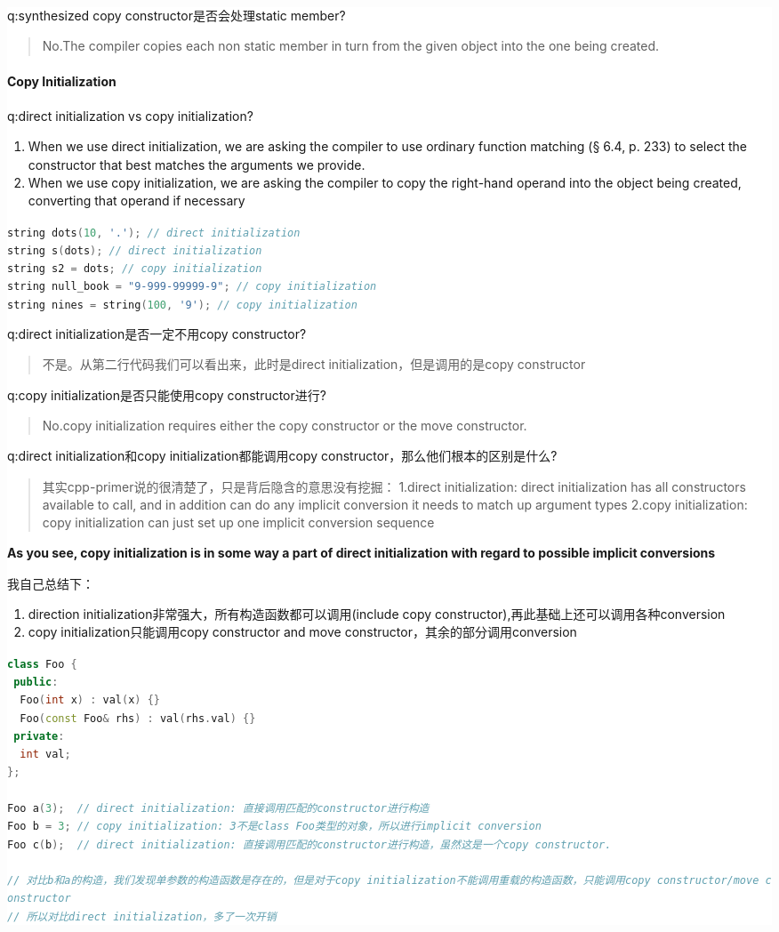 q:synthesized copy constructor是否会处理static member?
>No.The compiler copies each non static member in turn from the given object into the one being created.

#### Copy Initialization

q:direct initialization vs copy initialization?
1. When we use direct initialization, we are asking the compiler to use ordinary function
matching (§ 6.4, p. 233) to select the constructor that best matches the arguments
we provide.
2. When we use copy initialization, we are asking the compiler to copy
the right-hand operand into the object being created, converting that operand if
necessary

```cpp
string dots(10, '.'); // direct initialization
string s(dots); // direct initialization
string s2 = dots; // copy initialization
string null_book = "9-999-99999-9"; // copy initialization
string nines = string(100, '9'); // copy initialization
```

q:direct initialization是否一定不用copy constructor?
>不是。从第二行代码我们可以看出来，此时是direct initialization，但是调用的是copy constructor

q:copy initialization是否只能使用copy constructor进行?
>No.copy initialization requires either the
copy constructor or the move constructor.

q:direct initialization和copy initialization都能调用copy constructor，那么他们根本的区别是什么?
>其实cpp-primer说的很清楚了，只是背后隐含的意思没有挖掘：
1.direct initialization: direct initialization has all constructors available to call, and in addition can do any implicit conversion it needs to match up argument types
2.copy initialization: copy initialization can just set up one implicit conversion sequence

**As you see, copy initialization is in some way a part of direct initialization with regard to possible implicit conversions**

我自己总结下：
1. direction initialization非常强大，所有构造函数都可以调用(include copy constructor),再此基础上还可以调用各种conversion
2. copy initialization只能调用copy constructor and move constructor，其余的部分调用conversion

```cpp
class Foo {
 public:
  Foo(int x) : val(x) {}
  Foo(const Foo& rhs) : val(rhs.val) {}
 private:
  int val;
};

Foo a(3);  // direct initialization: 直接调用匹配的constructor进行构造
Foo b = 3; // copy initialization: 3不是class Foo类型的对象，所以进行implicit conversion
Foo c(b);  // direct initialization: 直接调用匹配的constructor进行构造，虽然这是一个copy constructor.

// 对比b和a的构造，我们发现单参数的构造函数是存在的，但是对于copy initialization不能调用重载的构造函数，只能调用copy constructor/move constructor
// 所以对比direct initialization，多了一次开销
```
